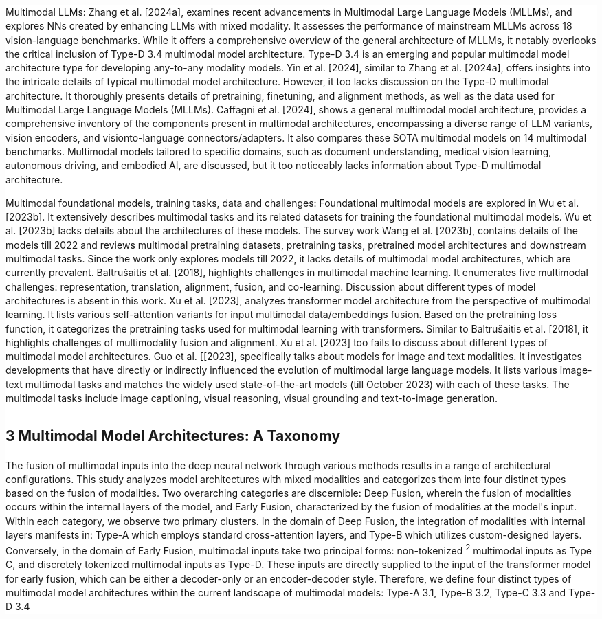 Multimodal LLMs: Zhang et al. [2024a], examines recent advancements in Multimodal Large Language Models (MLLMs), and explores NNs created by enhancing LLMs with mixed modality. It assesses the performance of mainstream MLLMs across 18 vision-language benchmarks. While it offers a comprehensive overview of the general architecture of MLLMs, it notably overlooks the critical inclusion of Type-D 3.4 multimodal model architecture. Type-D 3.4 is an emerging and popular multimodal model architecture type for developing any-to-any modality models. Yin et al. [2024], similar to Zhang et al. [2024a], offers insights into the intricate details of typical multimodal model architecture. However, it too lacks discussion on the Type-D multimodal architecture. It thoroughly presents details of pretraining, finetuning, and alignment methods, as well as the data used for Multimodal Large Language Models (MLLMs). Caffagni et al. [2024], shows a general multimodal model architecture, provides a comprehensive inventory of the components present in multimodal architectures, encompassing a diverse range of LLM variants, vision encoders, and visionto-language connectors/adapters. It also compares these SOTA multimodal models on 14 multimodal benchmarks. Multimodal models tailored to specific domains, such as document understanding, medical vision learning, autonomous driving, and embodied AI, are discussed, but it too noticeably lacks information about Type-D multimodal architecture.

Multimodal foundational models, training tasks, data and challenges: Foundational multimodal models are explored in Wu et al. [2023b]. It extensively describes multimodal tasks and its related datasets for training the foundational multimodal models. Wu et al. [2023b] lacks details about the architectures of these models. The survey work Wang et al. [2023b], contains details of the models till 2022 and reviews multimodal pretraining datasets, pretraining tasks, pretrained model architectures and downstream multimodal tasks. Since the work only explores models till 2022, it lacks details of multimodal model architectures, which are currently prevalent. Baltrušaitis et al. [2018], highlights challenges in multimodal machine learning. It enumerates five multimodal challenges: representation, translation, alignment, fusion, and co-learning. Discussion about different types of model architectures is absent in this work. Xu et al. [2023], analyzes transformer model architecture from the perspective of multimodal learning. It lists various self-attention variants for input multimodal data/embeddings fusion. Based on the pretraining loss function, it categorizes the pretraining tasks used for multimodal learning with transformers. Similar to Baltrušaitis et al. [2018], it highlights challenges of multimodality fusion and alignment. Xu et al. [2023] too fails to discuss about different types of multimodal model architectures. Guo et al. [[2023], specifically talks about models for image and text modalities. It investigates developments that have directly or indirectly influenced the evolution of multimodal large language models. It lists various image-text multimodal tasks and matches the widely used state-of-the-art models (till October 2023) with each of these tasks. The multimodal tasks include image captioning, visual reasoning, visual grounding and text-to-image generation.

## 3 Multimodal Model Architectures: A Taxonomy

The fusion of multimodal inputs into the deep neural network through various methods results in a range of architectural configurations. This study analyzes model architectures with mixed modalities and categorizes them into four distinct types based on the fusion of modalities. Two overarching categories are discernible: Deep Fusion, wherein the fusion of modalities occurs within the internal layers of the model, and Early Fusion, characterized by the fusion of modalities at the model's input. Within each category, we observe two primary clusters. In the domain of Deep Fusion, the integration of modalities with internal layers manifests in: Type-A which employs standard cross-attention
layers, and Type-B which utilizes custom-designed layers. Conversely, in the domain of Early Fusion, multimodal inputs take two principal forms: non-tokenized ${ }^{2}$ multimodal inputs as Type $\mathrm{C}$, and discretely tokenized multimodal inputs as Type-D. These inputs are directly supplied to the input of the transformer model for early fusion, which can be either a decoder-only or an encoder-decoder style. Therefore, we define four distinct types of multimodal model architectures within the current landscape of multimodal models: Type-A 3.1, Type-B 3.2, Type-C 3.3 and Type-D 3.4
